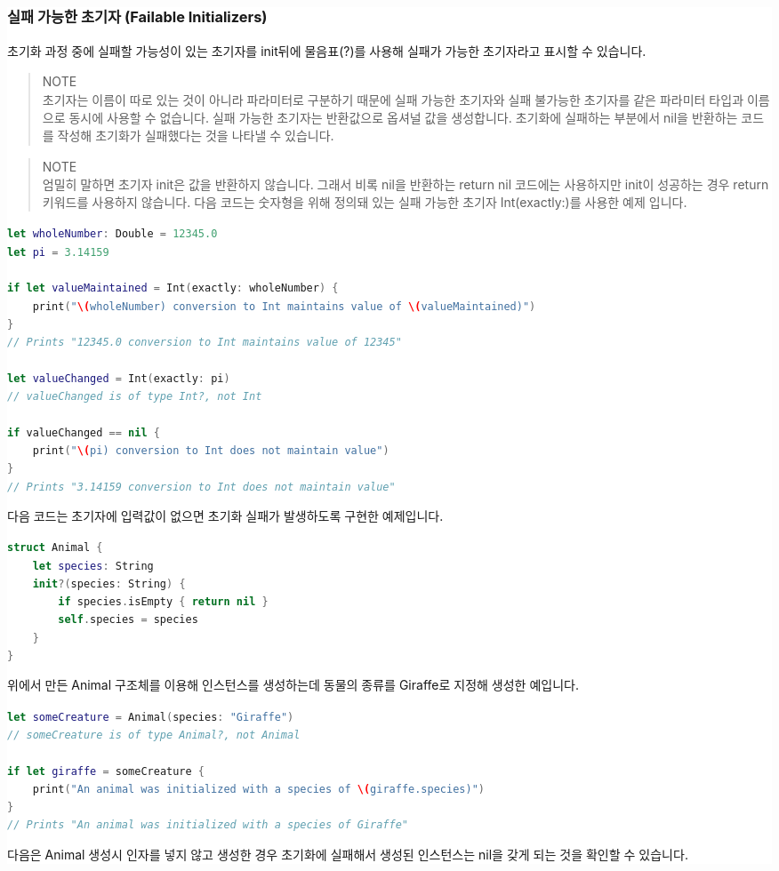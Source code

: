 ### 실패 가능한 초기자 \(Failable Initializers\)

초기화 과정 중에 실패할 가능성이 있는 초기자를 init뒤에 물음표\(?\)를 사용해 실패가 가능한 초기자라고 표시할 수 있습니다.

> NOTE   
> 초기자는 이름이 따로 있는 것이 아니라 파라미터로 구분하기 때문에 실패 가능한 초기자와 실패 불가능한 초기자를 같은 파라미터 타입과 이름으로 동시에 사용할 수 없습니다. 실패 가능한 초기자는 반환값으로 옵셔널 값을 생성합니다. 초기화에 실패하는 부분에서 nil을 반환하는 코드를 작성해 초기화가 실패했다는 것을 나타낼 수 있습니다.

> NOTE   
> 엄밀히 말하면 초기자 init은 값을 반환하지 않습니다. 그래서 비록 nil을 반환하는 return nil 코드에는 사용하지만 init이 성공하는 경우 return 키워드를 사용하지 않습니다. 다음 코드는 숫자형을 위해 정의돼 있는 실패 가능한 초기자 Int\(exactly:\)를 사용한 예제 입니다.

```swift
let wholeNumber: Double = 12345.0
let pi = 3.14159

if let valueMaintained = Int(exactly: wholeNumber) {
    print("\(wholeNumber) conversion to Int maintains value of \(valueMaintained)")
}
// Prints "12345.0 conversion to Int maintains value of 12345"

let valueChanged = Int(exactly: pi)
// valueChanged is of type Int?, not Int

if valueChanged == nil {
    print("\(pi) conversion to Int does not maintain value")
}
// Prints "3.14159 conversion to Int does not maintain value"
```

다음 코드는 초기자에 입력값이 없으면 초기화 실패가 발생하도록 구현한 예제입니다.

```swift
struct Animal {
    let species: String
    init?(species: String) {
        if species.isEmpty { return nil }
        self.species = species
    }
}
```

위에서 만든 Animal 구조체를 이용해 인스턴스를 생성하는데 동물의 종류를 Giraffe로 지정해 생성한 예입니다.

```swift
let someCreature = Animal(species: "Giraffe")
// someCreature is of type Animal?, not Animal

if let giraffe = someCreature {
    print("An animal was initialized with a species of \(giraffe.species)")
}
// Prints "An animal was initialized with a species of Giraffe"
```

다음은 Animal 생성시 인자를 넣지 않고 생성한 경우 초기화에 실패해서 생성된 인스턴스는 nil을 갖게 되는 것을 확인할 수 있습니다.
